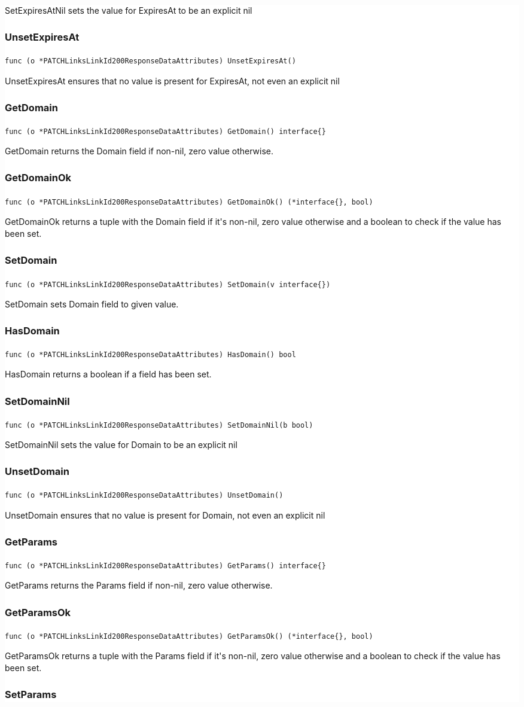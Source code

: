  SetExpiresAtNil sets the value for ExpiresAt to be an explicit nil

### UnsetExpiresAt
`func (o *PATCHLinksLinkId200ResponseDataAttributes) UnsetExpiresAt()`

UnsetExpiresAt ensures that no value is present for ExpiresAt, not even an explicit nil
### GetDomain

`func (o *PATCHLinksLinkId200ResponseDataAttributes) GetDomain() interface{}`

GetDomain returns the Domain field if non-nil, zero value otherwise.

### GetDomainOk

`func (o *PATCHLinksLinkId200ResponseDataAttributes) GetDomainOk() (*interface{}, bool)`

GetDomainOk returns a tuple with the Domain field if it's non-nil, zero value otherwise
and a boolean to check if the value has been set.

### SetDomain

`func (o *PATCHLinksLinkId200ResponseDataAttributes) SetDomain(v interface{})`

SetDomain sets Domain field to given value.

### HasDomain

`func (o *PATCHLinksLinkId200ResponseDataAttributes) HasDomain() bool`

HasDomain returns a boolean if a field has been set.

### SetDomainNil

`func (o *PATCHLinksLinkId200ResponseDataAttributes) SetDomainNil(b bool)`

 SetDomainNil sets the value for Domain to be an explicit nil

### UnsetDomain
`func (o *PATCHLinksLinkId200ResponseDataAttributes) UnsetDomain()`

UnsetDomain ensures that no value is present for Domain, not even an explicit nil
### GetParams

`func (o *PATCHLinksLinkId200ResponseDataAttributes) GetParams() interface{}`

GetParams returns the Params field if non-nil, zero value otherwise.

### GetParamsOk

`func (o *PATCHLinksLinkId200ResponseDataAttributes) GetParamsOk() (*interface{}, bool)`

GetParamsOk returns a tuple with the Params field if it's non-nil, zero value otherwise
and a boolean to check if the value has been set.

### SetParams
